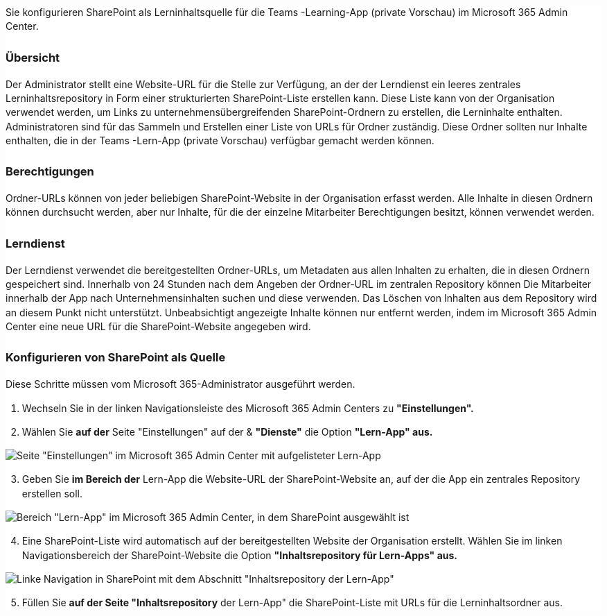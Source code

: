 Sie konfigurieren SharePoint als Lerninhaltsquelle für die Teams -Learning-App (private Vorschau) im Microsoft 365 Admin Center.

### <a name="overview"></a>Übersicht

Der Administrator stellt eine Website-URL für die Stelle zur Verfügung, an der der Lerndienst ein leeres zentrales Lerninhaltsrepository in Form einer strukturierten SharePoint-Liste erstellen kann. Diese Liste kann von der Organisation verwendet werden, um Links zu unternehmensübergreifenden SharePoint-Ordnern zu erstellen, die Lerninhalte enthalten. Administratoren sind für das Sammeln und Erstellen einer Liste von URLs für Ordner zuständig. Diese Ordner sollten nur Inhalte enthalten, die in der Teams -Lern-App (private Vorschau) verfügbar gemacht werden können.

### <a name="permissions"></a>Berechtigungen

Ordner-URLs können von jeder beliebigen SharePoint-Website in der Organisation erfasst werden. Alle Inhalte in diesen Ordnern können durchsucht werden, aber nur Inhalte, für die der einzelne Mitarbeiter Berechtigungen besitzt, können verwendet werden.
 
### <a name="learning-service"></a>Lerndienst

Der Lerndienst verwendet die bereitgestellten Ordner-URLs, um Metadaten aus allen Inhalten zu erhalten, die in diesen Ordnern gespeichert sind. Innerhalb von 24 Stunden nach dem Angeben der Ordner-URL im zentralen Repository können Die Mitarbeiter innerhalb der App nach Unternehmensinhalten suchen und diese verwenden. Das Löschen von Inhalten aus dem Repository wird an diesem Punkt nicht unterstützt. Unbeabsichtigt angezeigte Inhalte können nur entfernt werden, indem im Microsoft 365 Admin Center eine neue URL für die SharePoint-Website angegeben wird.

### <a name="configure-sharepoint-as-a-source"></a>Konfigurieren von SharePoint als Quelle

Diese Schritte müssen vom Microsoft 365-Administrator ausgeführt werden.

1.  Wechseln Sie in der linken Navigationsleiste des Microsoft 365 Admin Centers zu **"Einstellungen".**
 
2.  Wählen Sie **auf der** Seite "Einstellungen" auf der & **"Dienste"** die Option **"Lern-App" aus.**

   ![Seite "Einstellungen" im Microsoft 365 Admin Center mit aufgelisteter Lern-App](media/learning-app-365-settings-page.png)

3.  Geben Sie **im Bereich der** Lern-App die Website-URL der SharePoint-Website an, auf der die App ein zentrales Repository erstellen soll.

   ![Bereich "Lern-App" im Microsoft 365 Admin Center, in dem SharePoint ausgewählt ist](media/learning-app-365-panel-sharepoint-selected.png)

4.  Eine SharePoint-Liste wird automatisch auf der bereitgestellten Website der Organisation erstellt. Wählen Sie im linken Navigationsbereich der SharePoint-Website die Option **"Inhaltsrepository für Lern-Apps" aus.** 

   ![Linke Navigation in SharePoint mit dem Abschnitt "Inhaltsrepository der Lern-App"](media/learning-app-content-repository-nav.png)

 
5. Füllen Sie **auf der Seite "Inhaltsrepository** der Lern-App" die SharePoint-Liste mit URLs für die Lerninhaltsordner aus.
